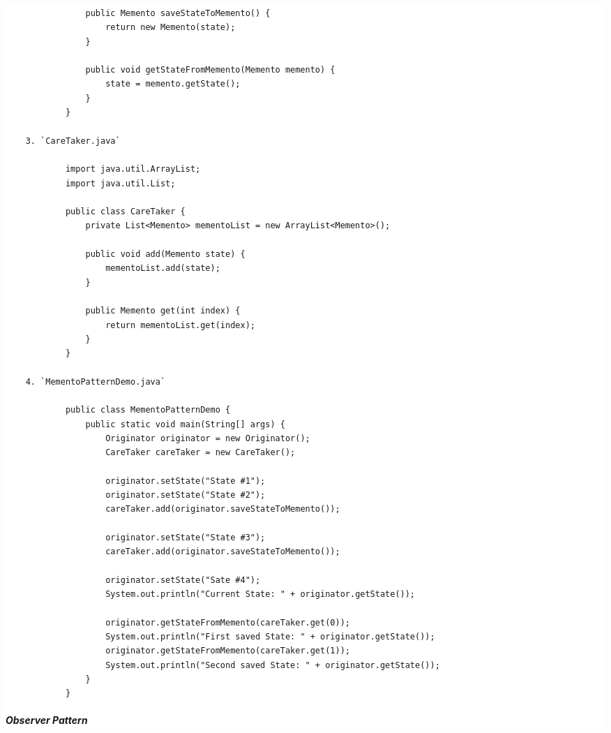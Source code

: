 					public Memento saveStateToMemento() {
						return new Memento(state);
					}
					
					public void getStateFromMemento(Memento memento) {
						state = memento.getState();
					}
				}
				
		3. `CareTaker.java`
		
				import java.util.ArrayList;
				import java.util.List;
				
				public class CareTaker {
					private List<Memento> mementoList = new ArrayList<Memento>();
					
					public void add(Memento state) {
						mementoList.add(state);
					}
					
					public Memento get(int index) {
						return mementoList.get(index);
					}
				}
				
		4. `MementoPatternDemo.java`
		
				public class MementoPatternDemo {
					public static void main(String[] args) {
						Originator originator = new Originator();
						CareTaker careTaker = new CareTaker();
						
						originator.setState("State #1");
						originator.setState("State #2");
						careTaker.add(originator.saveStateToMemento());
						
						originator.setState("State #3");
						careTaker.add(originator.saveStateToMemento());
						
						originator.setState("Sate #4");
						System.out.println("Current State: " + originator.getState());
						
						originator.getStateFromMemento(careTaker.get(0));
						System.out.println("First saved State: " + originator.getState());
						originator.getStateFromMemento(careTaker.get(1));
						System.out.println("Second saved State: " + originator.getState());
					}
				}
				
##### Observer Pattern